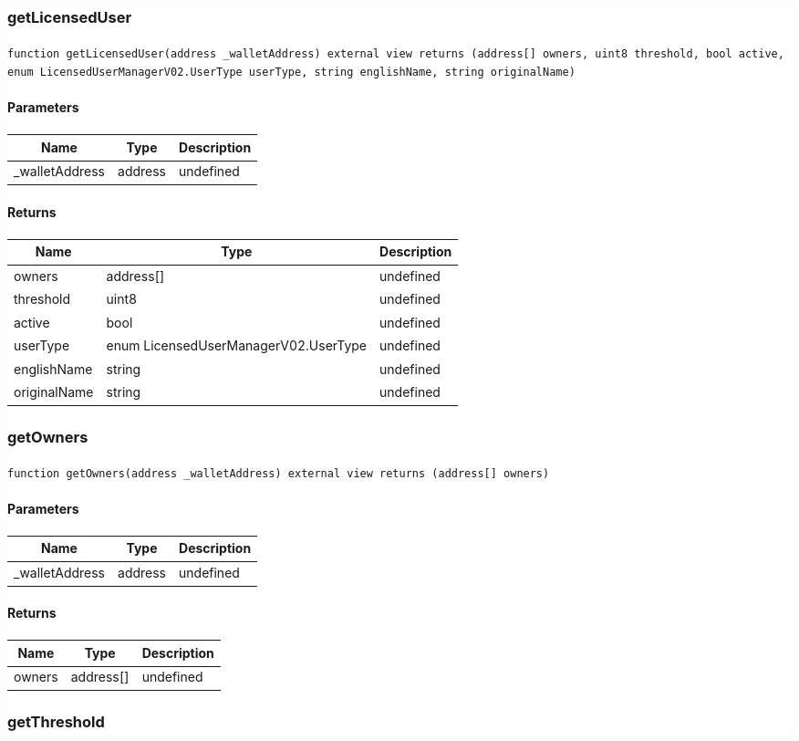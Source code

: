 ### getLicensedUser

```solidity
function getLicensedUser(address _walletAddress) external view returns (address[] owners, uint8 threshold, bool active, enum LicensedUserManagerV02.UserType userType, string englishName, string originalName)
```





#### Parameters

| Name | Type | Description |
|---|---|---|
| _walletAddress | address | undefined |

#### Returns

| Name | Type | Description |
|---|---|---|
| owners | address[] | undefined |
| threshold | uint8 | undefined |
| active | bool | undefined |
| userType | enum LicensedUserManagerV02.UserType | undefined |
| englishName | string | undefined |
| originalName | string | undefined |

### getOwners

```solidity
function getOwners(address _walletAddress) external view returns (address[] owners)
```





#### Parameters

| Name | Type | Description |
|---|---|---|
| _walletAddress | address | undefined |

#### Returns

| Name | Type | Description |
|---|---|---|
| owners | address[] | undefined |

### getThreshold

